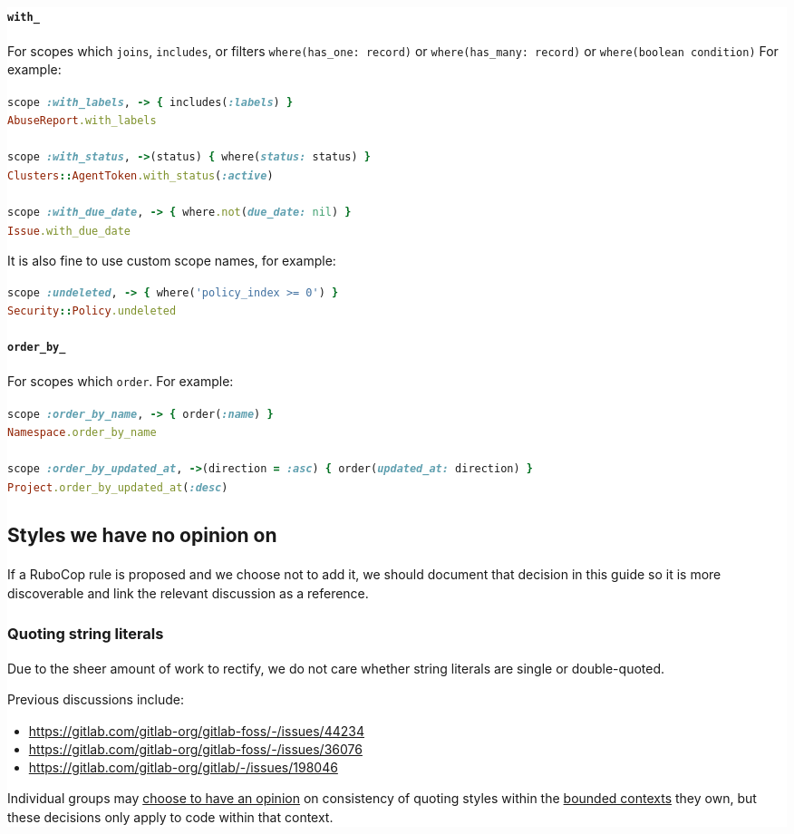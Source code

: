 #### `with_`

For scopes which `joins`, `includes`, or filters `where(has_one: record)` or `where(has_many: record)` or `where(boolean condition)`
For example:

```ruby
scope :with_labels, -> { includes(:labels) }
AbuseReport.with_labels

scope :with_status, ->(status) { where(status: status) }
Clusters::AgentToken.with_status(:active)

scope :with_due_date, -> { where.not(due_date: nil) }
Issue.with_due_date
```

It is also fine to use custom scope names, for example:

```ruby
scope :undeleted, -> { where('policy_index >= 0') }
Security::Policy.undeleted
```

#### `order_by_`

For scopes which `order`.
For example:

```ruby
scope :order_by_name, -> { order(:name) }
Namespace.order_by_name

scope :order_by_updated_at, ->(direction = :asc) { order(updated_at: direction) }
Project.order_by_updated_at(:desc)
```

## Styles we have no opinion on

If a RuboCop rule is proposed and we choose not to add it, we should document that decision in this guide so it is more discoverable and link the relevant discussion as a reference.

### Quoting string literals

Due to the sheer amount of work to rectify, we do not care whether string
literals are single or double-quoted.

Previous discussions include:

- <https://gitlab.com/gitlab-org/gitlab-foss/-/issues/44234>
- <https://gitlab.com/gitlab-org/gitlab-foss/-/issues/36076>
- <https://gitlab.com/gitlab-org/gitlab/-/issues/198046>

Individual groups may [choose to have an opinion](https://gitlab.com/gitlab-org/gitlab/-/blob/master/ee/lib/remote_development/README.md#coding-standards-for-remote-development-domain) on consistency of quoting styles within the [bounded contexts](../software_design.md#bounded-contexts) they own, but these decisions only apply to code within that context.
